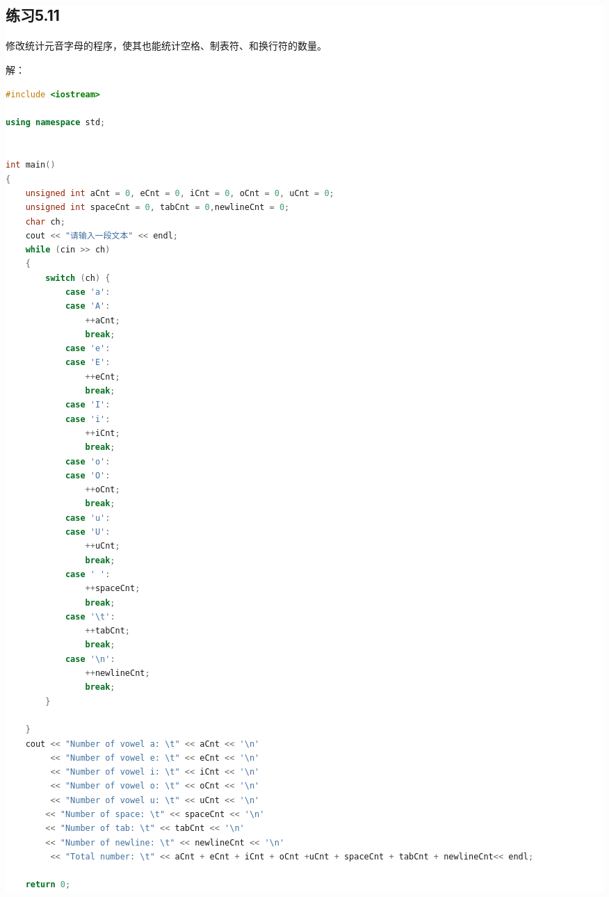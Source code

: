 ## 练习5.11
修改统计元音字母的程序，使其也能统计空格、制表符、和换行符的数量。

解：

```cpp
#include <iostream>

using namespace std;


int main()
{
    unsigned int aCnt = 0, eCnt = 0, iCnt = 0, oCnt = 0, uCnt = 0;
    unsigned int spaceCnt = 0, tabCnt = 0,newlineCnt = 0;
    char ch;
    cout << "请输入一段文本" << endl;
    while (cin >> ch)
    {
        switch (ch) {
            case 'a':
            case 'A':
                ++aCnt;
                break;
            case 'e':
            case 'E':
                ++eCnt;
                break;
            case 'I':
            case 'i':
                ++iCnt;
                break;
            case 'o':
            case 'O':
                ++oCnt;
                break;
            case 'u':
            case 'U':
                ++uCnt;
                break;
            case ' ':
                ++spaceCnt;
                break;
            case '\t':
                ++tabCnt;
                break;
            case '\n':
                ++newlineCnt;
                break;
        }

    }
    cout << "Number of vowel a: \t" << aCnt << '\n'
         << "Number of vowel e: \t" << eCnt << '\n'
         << "Number of vowel i: \t" << iCnt << '\n'
         << "Number of vowel o: \t" << oCnt << '\n'
         << "Number of vowel u: \t" << uCnt << '\n'
        << "Number of space: \t" << spaceCnt << '\n'
        << "Number of tab: \t" << tabCnt << '\n'
        << "Number of newline: \t" << newlineCnt << '\n'
         << "Total number: \t" << aCnt + eCnt + iCnt + oCnt +uCnt + spaceCnt + tabCnt + newlineCnt<< endl;

    return 0;
```